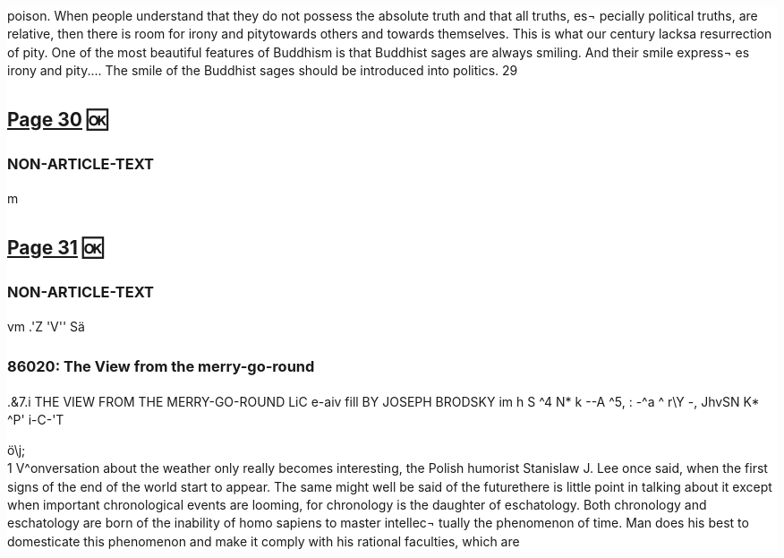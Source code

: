 poison. When people understand that they do not
possess the absolute truth and that all truths, es¬
pecially political truths, are relative, then there
is room for irony and pitytowards others and
towards themselves. This is what our century
lacksa resurrection of pity. One of the most
beautiful features of Buddhism is that Buddhist
sages are always smiling. And their smile express¬
es irony and pity.... The smile of the Buddhist
sages should be introduced into politics.
29
## [Page 30](https://demo.humlab.umu.se/courier/086025engo.pdf#page=30) 🆗
### NON-ARTICLE-TEXT
m
## [Page 31](https://demo.humlab.umu.se/courier/086025engo.pdf#page=31) 🆗
### NON-ARTICLE-TEXT
vm
.'Z
'V'' Sä

### 86020: The View from the merry-go-round
.&7.i
THE VIEW
FROM THE
MERRY-GO-ROUND
LiC
e-aiv
fill BY JOSEPH BRODSKY
im
h S
^4
N*
k --A
^5, :
-^a ^
r\Y
-,
JhvSN
K*
^P'
i-C-'T
>
ö\\j;
\
1
V^onversation about the weather only really
becomes interesting, the Polish humorist
Stanislaw J. Lee once said, when the first signs
of the end of the world start to appear. The same
might well be said of the futurethere is little
point in talking about it except when important
chronological events are looming, for chronology
is the daughter of eschatology.
Both chronology and eschatology are born
of the inability of homo sapiens to master intellec¬
tually the phenomenon of time. Man does his best
to domesticate this phenomenon and make it
comply with his rational faculties, which are